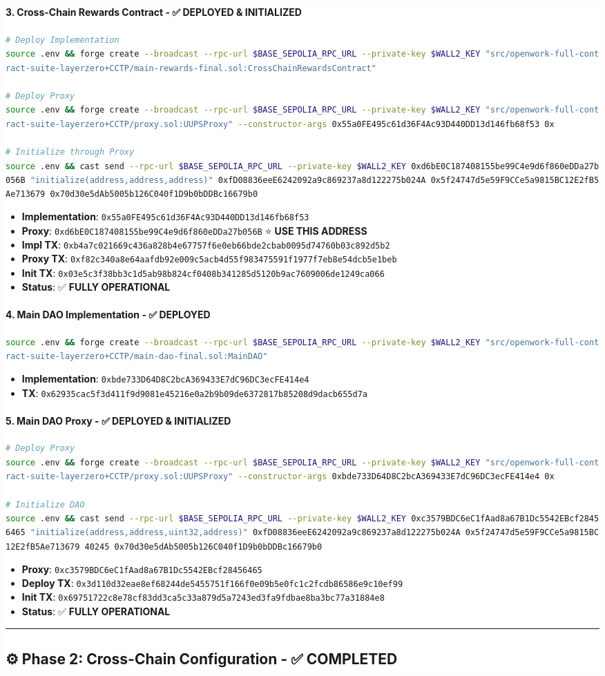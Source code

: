 #### **3. Cross-Chain Rewards Contract - ✅ DEPLOYED & INITIALIZED**
```bash
# Deploy Implementation
source .env && forge create --broadcast --rpc-url $BASE_SEPOLIA_RPC_URL --private-key $WALL2_KEY "src/openwork-full-contract-suite-layerzero+CCTP/main-rewards-final.sol:CrossChainRewardsContract"

# Deploy Proxy  
source .env && forge create --broadcast --rpc-url $BASE_SEPOLIA_RPC_URL --private-key $WALL2_KEY "src/openwork-full-contract-suite-layerzero+CCTP/proxy.sol:UUPSProxy" --constructor-args 0x55a0FE495c61d36F4Ac93D440DD13d146fb68f53 0x

# Initialize through Proxy
source .env && cast send --rpc-url $BASE_SEPOLIA_RPC_URL --private-key $WALL2_KEY 0xd6bE0C187408155be99C4e9d6f860eDDa27b056B "initialize(address,address,address)" 0xfD08836eeE6242092a9c869237a8d122275b024A 0x5f24747d5e59F9CCe5a9815BC12E2fB5Ae713679 0x70d30e5dAb5005b126C040f1D9b0bDDBc16679b0
```
- **Implementation**: `0x55a0FE495c61d36F4Ac93D440DD13d146fb68f53`
- **Proxy**: `0xd6bE0C187408155be99C4e9d6f860eDDa27b056B` ⭐ **USE THIS ADDRESS**
- **Impl TX**: `0xb4a7c021669c436a828b4e67757f6e0eb66bde2cbab0095d74760b03c892d5b2`
- **Proxy TX**: `0xf82c340a8e64aafdb92e009c5acb4d55f983475591f1977f7eb8e54dcb5e1beb`
- **Init TX**: `0x03e5c3f38bb3c1d5ab98b824cf0408b341285d5120b9ac7609006de1249ca066`
- **Status**: ✅ **FULLY OPERATIONAL**

#### **4. Main DAO Implementation - ✅ DEPLOYED**
```bash
source .env && forge create --broadcast --rpc-url $BASE_SEPOLIA_RPC_URL --private-key $WALL2_KEY "src/openwork-full-contract-suite-layerzero+CCTP/main-dao-final.sol:MainDAO"
```
- **Implementation**: `0xbde733D64D8C2bcA369433E7dC96DC3ecFE414e4`
- **TX**: `0x62935cac5f3d411f9d9081e45216e0a2b9b09de6372817b85208d9dacb655d7a`

#### **5. Main DAO Proxy - ✅ DEPLOYED & INITIALIZED**
```bash
# Deploy Proxy
source .env && forge create --broadcast --rpc-url $BASE_SEPOLIA_RPC_URL --private-key $WALL2_KEY "src/openwork-full-contract-suite-layerzero+CCTP/proxy.sol:UUPSProxy" --constructor-args 0xbde733D64D8C2bcA369433E7dC96DC3ecFE414e4 0x

# Initialize DAO
source .env && cast send --rpc-url $BASE_SEPOLIA_RPC_URL --private-key $WALL2_KEY 0xc3579BDC6eC1fAad8a67B1Dc5542EBcf28456465 "initialize(address,address,uint32,address)" 0xfD08836eeE6242092a9c869237a8d122275b024A 0x5f24747d5e59F9CCe5a9815BC12E2fB5Ae713679 40245 0x70d30e5dAb5005b126C040f1D9b0bDDBc16679b0
```
- **Proxy**: `0xc3579BDC6eC1fAad8a67B1Dc5542EBcf28456465`
- **Deploy TX**: `0x3d110d32eae8ef68244de5455751f166f0e09b5e0fc1c2fcdb86586e9c10ef99`
- **Init TX**: `0x69751722c8e78cf83dd3ca5c33a879d5a7243ed3fa9fdbae8ba3bc77a31884e8`
- **Status**: ✅ **FULLY OPERATIONAL**

---

## ⚙️ **Phase 2: Cross-Chain Configuration - ✅ COMPLETED**
